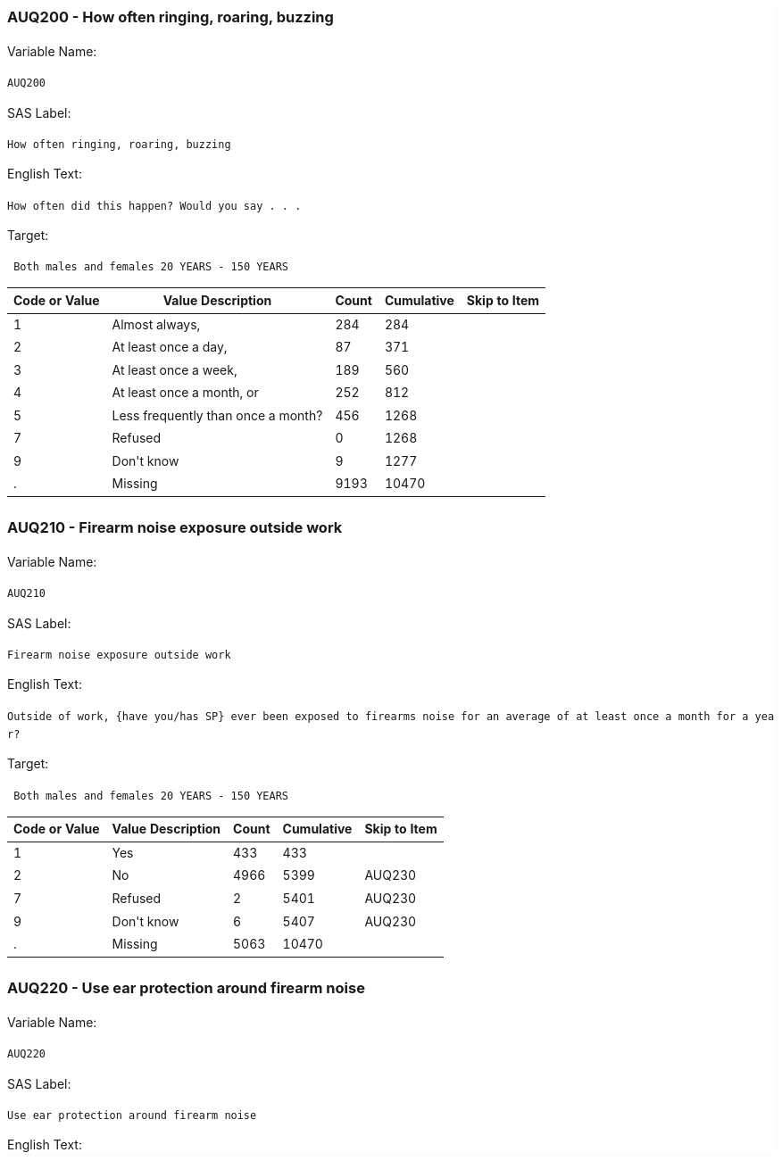 ### AUQ200 - How often ringing, roaring, buzzing

Variable Name:

    AUQ200
SAS Label:

    How often ringing, roaring, buzzing
English Text:

    How often did this happen? Would you say . . .
Target:

     Both males and females 20 YEARS - 150 YEARS
Code or Value | Value Description | Count | Cumulative | Skip to Item  
---|---|---|---|---  
1 | Almost always, | 284 | 284 |   
2 | At least once a day, | 87 | 371 |   
3 | At least once a week, | 189 | 560 |   
4 | At least once a month, or | 252 | 812 |   
5 | Less frequently than once a month? | 456 | 1268 |   
7 | Refused | 0 | 1268 |   
9 | Don't know | 9 | 1277 |   
. | Missing | 9193 | 10470 |   
  
### AUQ210 - Firearm noise exposure outside work

Variable Name:

    AUQ210
SAS Label:

    Firearm noise exposure outside work
English Text:

    Outside of work, {have you/has SP} ever been exposed to firearms noise for an average of at least once a month for a year?
Target:

     Both males and females 20 YEARS - 150 YEARS
Code or Value | Value Description | Count | Cumulative | Skip to Item  
---|---|---|---|---  
1 | Yes | 433 | 433 |   
2 | No | 4966 | 5399 | AUQ230  
7 | Refused | 2 | 5401 | AUQ230  
9 | Don't know | 6 | 5407 | AUQ230  
. | Missing | 5063 | 10470 |   
  
### AUQ220 - Use ear protection around firearm noise

Variable Name:

    AUQ220
SAS Label:

    Use ear protection around firearm noise
English Text:
